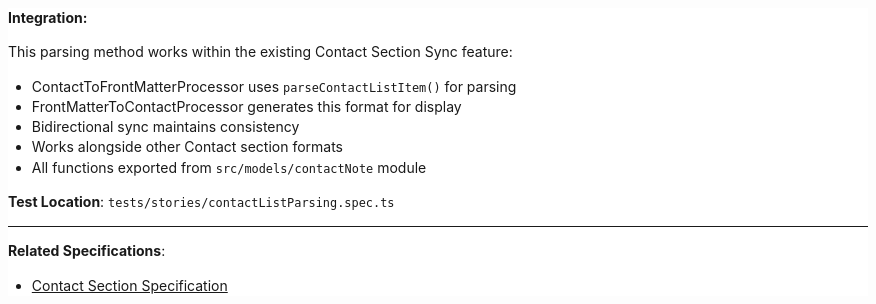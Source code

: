 **Integration:**

This parsing method works within the existing Contact Section Sync feature:
- ContactToFrontMatterProcessor uses `parseContactListItem()` for parsing
- FrontMatterToContactProcessor generates this format for display
- Bidirectional sync maintains consistency
- Works alongside other Contact section formats
- All functions exported from `src/models/contactNote` module

**Test Location**: `tests/stories/contactListParsing.spec.ts`

---

**Related Specifications**: 
- [Contact Section Specification](../specifications/contact-section-spec.md)
